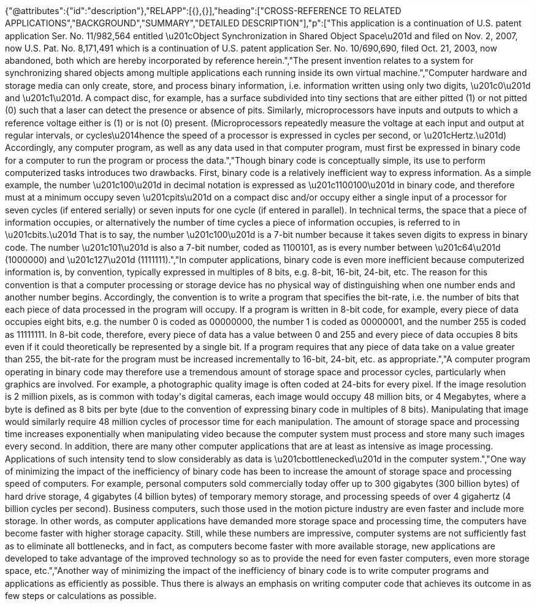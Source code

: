 {"@attributes":{"id":"description"},"RELAPP":[{},{}],"heading":["CROSS-REFERENCE TO RELATED APPLICATIONS","BACKGROUND","SUMMARY","DETAILED DESCRIPTION"],"p":["This application is a continuation of U.S. patent application Ser. No. 11\/982,564 entitled \u201cObject Synchronization in Shared Object Space\u201d and filed on Nov. 2, 2007, now U.S. Pat. No. 8,171,491 which is a continuation of U.S. patent application Ser. No. 10\/690,690, filed Oct. 21, 2003, now abandoned, both which are hereby incorporated by reference herein.","The present invention relates to a system for synchronizing shared objects among multiple applications each running inside its own virtual machine.","Computer hardware and storage media can only create, store, and process binary information, i.e. information written using only two digits, \u201c0\u201d and \u201c1\u201d. A compact disc, for example, has a surface subdivided into tiny sections that are either pitted (1) or not pitted (0) such that a laser can detect the presence or absence of pits. Similarly, microprocessors have inputs and outputs to which a reference voltage either is (1) or is not (0) present. (Microprocessors repeatedly measure the voltage at each input and output at regular intervals, or cycles\u2014hence the speed of a processor is expressed in cycles per second, or \u201cHertz.\u201d) Accordingly, any computer program, as well as any data used in that computer program, must first be expressed in binary code for a computer to run the program or process the data.","Though binary code is conceptually simple, its use to perform computerized tasks introduces two drawbacks. First, binary code is a relatively inefficient way to express information. As a simple example, the number \u201c100\u201d in decimal notation is expressed as \u201c1100100\u201d in binary code, and therefore must at a minimum occupy seven \u201cpits\u201d on a compact disc and\/or occupy either a single input of a processor for seven cycles (if entered serially) or seven inputs for one cycle (if entered in parallel). In technical terms, the space that a piece of information occupies, or alternatively the number of time cycles a piece of information occupies, is referred to in \u201cbits.\u201d That is to say, the number \u201c100\u201d is a 7-bit number because it takes seven digits to express in binary code. The number \u201c101\u201d is also a 7-bit number, coded as 1100101, as is every number between \u201c64\u201d (1000000) and \u201c127\u201d (1111111).","In computer applications, binary code is even more inefficient because computerized information is, by convention, typically expressed in multiples of 8 bits, e.g. 8-bit, 16-bit, 24-bit, etc. The reason for this convention is that a computer processing or storage device has no physical way of distinguishing when one number ends and another number begins. Accordingly, the convention is to write a program that specifies the bit-rate, i.e. the number of bits that each piece of data processed in the program will occupy. If a program is written in 8-bit code, for example, every piece of data occupies eight bits, e.g. the number 0 is coded as 00000000, the number 1 is coded as 00000001, and the number 255 is coded as 11111111. In 8-bit code, therefore, every piece of data has a value between 0 and 255 and every piece of data occupies 8 bits even if it could theoretically be represented by a single bit. If a program requires that any piece of data take on a value greater than 255, the bit-rate for the program must be increased incrementally to 16-bit, 24-bit, etc. as appropriate.","A computer program operating in binary code may therefore use a tremendous amount of storage space and processor cycles, particularly when graphics are involved. For example, a photographic quality image is often coded at 24-bits for every pixel. If the image resolution is 2 million pixels, as is common with today's digital cameras, each image would occupy 48 million bits, or 4 Megabytes, where a byte is defined as 8 bits per byte (due to the convention of expressing binary code in multiples of 8 bits). Manipulating that image would similarly require 48 million cycles of processor time for each manipulation. The amount of storage space and processing time increases exponentially when manipulating video because the computer system must process and store many such images every second. In addition, there are many other computer applications that are at least as intensive as image processing. Applications of such intensity tend to slow considerably as data is \u201cbottlenecked\u201d in the computer system.","One way of minimizing the impact of the inefficiency of binary code has been to increase the amount of storage space and processing speed of computers. For example, personal computers sold commercially today offer up to 300 gigabytes (300 billion bytes) of hard drive storage, 4 gigabytes (4 billion bytes) of temporary memory storage, and processing speeds of over 4 gigahertz (4 billion cycles per second). Business computers, such those used in the motion picture industry are even faster and include more storage. In other words, as computer applications have demanded more storage space and processing time, the computers have become faster with higher storage capacity. Still, while these numbers are impressive, computer systems are not sufficiently fast as to eliminate all bottlenecks, and in fact, as computers become faster with more available storage, new applications are developed to take advantage of the improved technology so as to provide the need for even faster computers, even more storage space, etc.","Another way of minimizing the impact of the inefficiency of binary code is to write computer programs and applications as efficiently as possible. Thus there is always an emphasis on writing computer code that achieves its outcome in as few steps or calculations as possible.